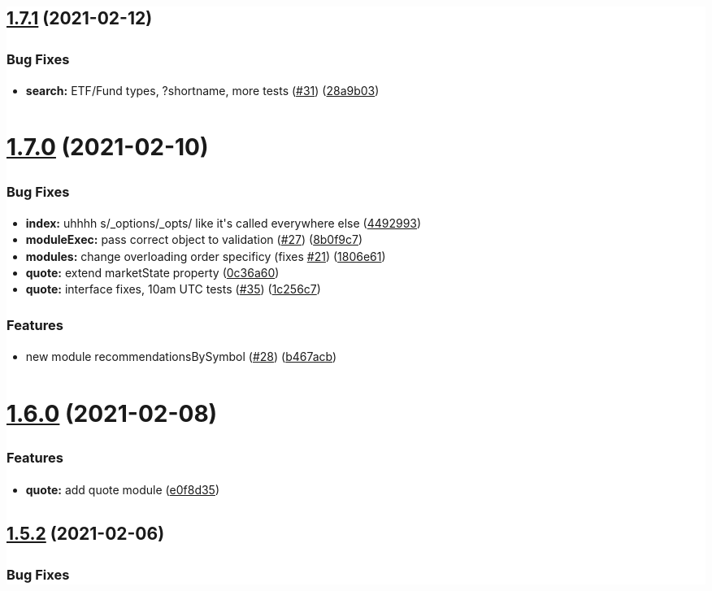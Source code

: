 ## [1.7.1](https://github.com/gadicc/node-yahoo-finance2/compare/v1.7.0...v1.7.1) (2021-02-12)


### Bug Fixes

* **search:** ETF/Fund types, ?shortname, more tests ([#31](https://github.com/gadicc/node-yahoo-finance2/issues/31)) ([28a9b03](https://github.com/gadicc/node-yahoo-finance2/commit/28a9b03ff62c0305ec2b28b8945088050a1ed84c))

# [1.7.0](https://github.com/gadicc/node-yahoo-finance2/compare/v1.6.0...v1.7.0) (2021-02-10)


### Bug Fixes

* **index:** uhhhh s/_options/_opts/ like it's called everywhere else ([4492993](https://github.com/gadicc/node-yahoo-finance2/commit/44929939aed693c95b65f2e266014692695ad76d))
* **moduleExec:** pass correct object to validation ([#27](https://github.com/gadicc/node-yahoo-finance2/issues/27)) ([8b0f9c7](https://github.com/gadicc/node-yahoo-finance2/commit/8b0f9c7a109cbcb2a30943ccb43f04653238380c))
* **modules:** change overloading order specificy (fixes [#21](https://github.com/gadicc/node-yahoo-finance2/issues/21)) ([1806e61](https://github.com/gadicc/node-yahoo-finance2/commit/1806e61940f30ceaf53f6af50dbd7230df511759))
* **quote:** extend marketState property ([0c36a60](https://github.com/gadicc/node-yahoo-finance2/commit/0c36a60362e180045b867277d2126800e22d3035))
* **quote:** interface fixes, 10am UTC tests ([#35](https://github.com/gadicc/node-yahoo-finance2/issues/35)) ([1c256c7](https://github.com/gadicc/node-yahoo-finance2/commit/1c256c7d67ca2b4d4728c8044a095e047c118914))


### Features

* new module recommendationsBySymbol ([#28](https://github.com/gadicc/node-yahoo-finance2/issues/28)) ([b467acb](https://github.com/gadicc/node-yahoo-finance2/commit/b467acb9bdca7c12ee23c9949985c6e703e064d1))

# [1.6.0](https://github.com/gadicc/node-yahoo-finance2/compare/v1.5.2...v1.6.0) (2021-02-08)


### Features

* **quote:** add quote module ([e0f8d35](https://github.com/gadicc/node-yahoo-finance2/commit/e0f8d35f857826d394c6e3e811fc054e53540533))

## [1.5.2](https://github.com/gadicc/node-yahoo-finance2/compare/v1.5.1...v1.5.2) (2021-02-06)


### Bug Fixes
